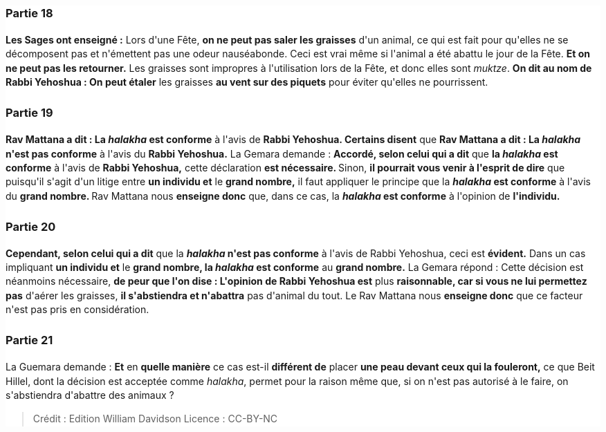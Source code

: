 ### Partie 18
<b>Les Sages ont enseigné :</b> Lors d'une Fête, <b>on ne peut pas saler les graisses</b> d'un animal, ce qui est fait pour qu'elles ne se décomposent pas et n'émettent pas une odeur nauséabonde. Ceci est vrai même si l'animal a été abattu le jour de la Fête. <b>Et on ne peut pas les retourner.</b> Les graisses sont impropres à l'utilisation lors de la Fête, et donc elles sont <i>muktze</i>. <b>On dit au nom de Rabbi Yehoshua : On peut étaler</b> les graisses <b>au vent sur des piquets</b> pour éviter qu'elles ne pourrissent.

### Partie 19
<b>Rav Mattana a dit : La <i>halakha</i> est conforme</b> à l'avis de <b>Rabbi Yehoshua. Certains disent</b> que <b>Rav Mattana a dit : La <i>halakha</i> n'est pas conforme</b> à l'avis du <b>Rabbi Yehoshua.</b> La Gemara demande : <b>Accordé, selon celui qui a dit</b> que <b>la <i>halakha</i> est conforme</b> à l'avis de <b>Rabbi Yehoshua,</b> cette déclaration <b>est nécessaire. </b> Sinon, <b>il pourrait vous venir à l'esprit de dire</b> que puisqu'il s'agit d'un litige entre <b>un individu et</b> le <b>grand nombre,</b> il faut appliquer le principe que la <b><i>halakha</i> est conforme</b> à l'avis du <b>grand nombre. </b> Rav Mattana nous <b>enseigne donc</b> que, dans ce cas, la <b><i>halakha</i> est conforme</b> à l'opinion de <b>l'individu.</b>

### Partie 20
<b>Cependant, selon celui qui a dit</b> que la <b><i>halakha</i> n'est pas conforme</b> à l'avis de Rabbi Yehoshua, ceci est <b>évident.</b> Dans un cas impliquant <b>un individu et</b> le <b>grand nombre, la <i>halakha</i> est conforme</b> au <b>grand nombre.</b> La Gemara répond : Cette décision est néanmoins nécessaire, <b>de peur que l'on dise : L'opinion de Rabbi Yehoshua est</b> plus <b>raisonnable, car si vous ne lui permettez pas</b> d'aérer les graisses, <b>il s'abstiendra et n'abattra</b> pas d'animal du tout. Le Rav Mattana nous <b>enseigne donc</b> que ce facteur n'est pas pris en considération.

### Partie 21
La Guemara demande : <b>Et</b> en <b>quelle manière</b> ce cas est-il <b>différent de</b> placer <b>une peau devant ceux qui la fouleront,</b> ce que Beit Hillel, dont la décision est acceptée comme <i>halakha</i>, permet pour la raison même que, si on n'est pas autorisé à le faire, on s'abstiendra d'abattre des animaux ?

>Crédit : Edition William Davidson
>Licence : CC-BY-NC